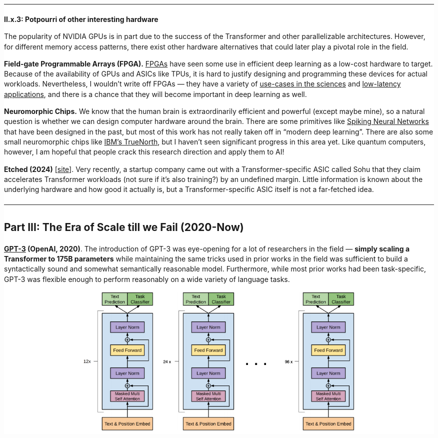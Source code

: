 <hr style="margin-bottom: 20px;margin-top: 20px">

**II.x.3: Potpourri of other interesting hardware**

The popularity of NVIDIA GPUs is in part due to the success of the Transformer and other parallelizable architectures. However, for different memory access patterns, there exist other hardware alternatives that could later play a pivotal role in the field. 

**Field-gate Programmable Arrays (FPGA).** [FPGAs](https://www.arm.com/glossary/fpga) have seen some use in efficient deep learning as a low-cost hardware to target. Because of the availability of GPUs and ASICs like TPUs, it is hard to justify designing and programming these devices for actual workloads. Nevertheless, I wouldn’t write off FPGAs — they have a variety of [use-cases in the sciences](https://halverscience.net/fpgas_for_sci_and_eng/) and [low-latency applications](https://www.imc.com/us/articles/how-are-fpgas-used-in-trading), and there is a chance that they will become important in deep learning as well. 

**Neuromorphic Chips.** We know that the human brain is extraordinarily efficient and powerful (except maybe mine), so a natural question is whether we can design computer hardware around the brain. There are some primitives like [Spiking Neural Networks](https://en.wikipedia.org/wiki/Spiking_neural_network) that have been designed in the past, but most of this work has not really taken off in “modern deep learning”. There are also some small neuromorphic chips like [IBM’s TrueNorth](https://research.ibm.com/publications/truenorth-design-and-tool-flow-of-a-65-mw-1-million-neuron-programmable-neurosynaptic-chip), but I haven’t seen significant progress in this area yet. Like quantum computers, however, I am hopeful that people crack this research direction and apply them to AI!

**Etched (2024)** [[site](https://www.etched.com/)]. Very recently, a startup company came out with a Transformer-specific ASIC called Sohu that they claim accelerates Transformer workloads (not sure if it’s also training?) by an undefined margin. Little information is known about the underlying hardware and how good it actually is, but a Transformer-specific ASIC itself is not a far-fetched idea.

<hr style="margin-bottom: 20px;margin-top: 20px">

## Part III: The Era of Scale till we Fail (2020-Now)
**[GPT-3](https://arxiv.org/abs/2005.14165) (OpenAI, 2020<d-cite key="brown2020languagemodelsfewshotlearners"></d-cite>)**. The introduction of GPT-3 was eye-opening for a lot of researchers in the field — **simply scaling a Transformer to 175B parameters** while maintaining the same tricks used in prior works in the field was sufficient to build a syntactically sound and somewhat semantically reasonable model. Furthermore, while most prior works had been task-specific, GPT-3 was flexible enough to perform reasonably on a wide variety of language tasks.

<figure>
<center>
    <img src="/assets/img/efficient_dl/16.png" style="width:70%" alt="gpt3">